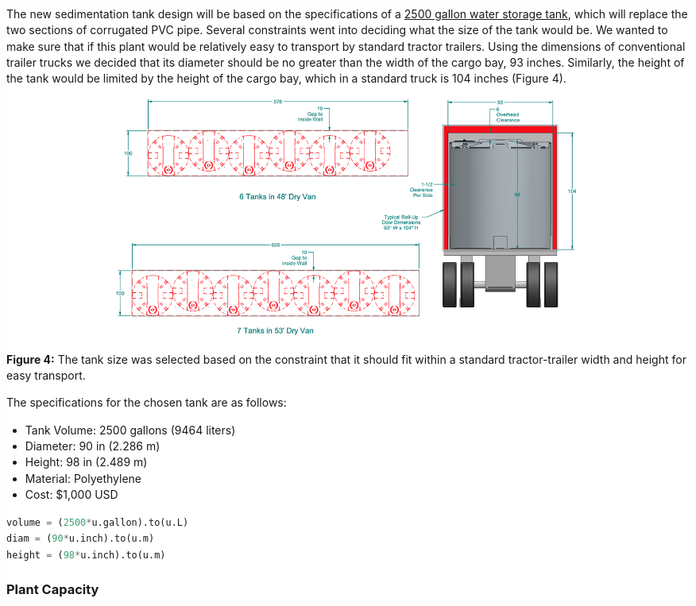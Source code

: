The new sedimentation tank design will be based on the specifications of a [2500 gallon water storage tank](https://www.plastic-mart.com/product/8591/2500-gallon-enduraplas-vertical-water-tank), which will replace the two sections of corrugated PVC pipe. Several constraints went into deciding what the size of the tank would be. We wanted to make sure that if this plant would be relatively easy to transport by standard tractor trailers. Using the dimensions of conventional trailer trucks we decided that its diameter should be no greater than the width of the cargo bay, 93 inches. Similarly, the height of the tank would be limited by the height of the cargo bay, which in a standard truck is 104 inches (Figure 4).

<p align="center">
  <img src="https://github.com/cheertsang/LaMeraChimba/blob/master/Images/tank_in_truck.png?raw=True" height=300>
</p>
<p align="center">

**Figure 4:** The tank size was selected based on the constraint that it should fit within a standard tractor-trailer width and height for easy transport.

The specifications for the chosen tank are as follows:

- Tank Volume: 2500 gallons (9464 liters)
- Diameter: 90 in (2.286 m)
- Height: 98 in (2.489 m)
- Material: Polyethylene
- Cost: $1,000 USD

```python
volume = (2500*u.gallon).to(u.L)
diam = (90*u.inch).to(u.m)
height = (98*u.inch).to(u.m)
```

### Plant Capacity
